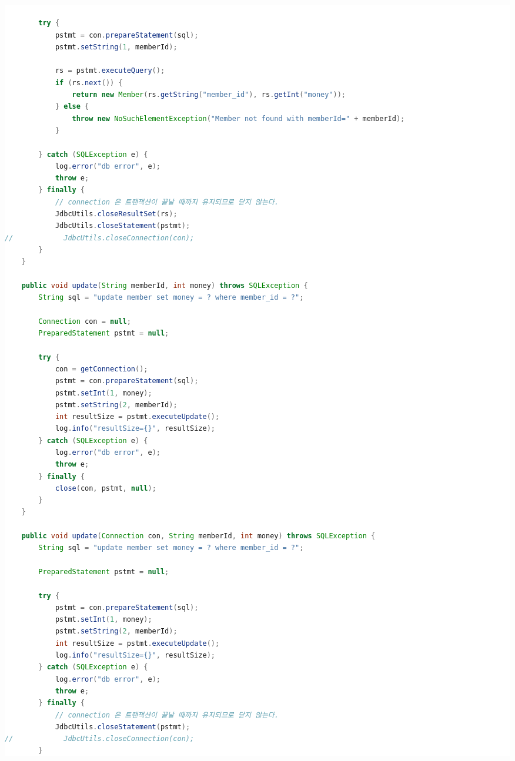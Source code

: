 ```java

        try {
            pstmt = con.prepareStatement(sql);
            pstmt.setString(1, memberId);

            rs = pstmt.executeQuery();
            if (rs.next()) {
                return new Member(rs.getString("member_id"), rs.getInt("money"));
            } else {
                throw new NoSuchElementException("Member not found with memberId=" + memberId);
            }

        } catch (SQLException e) {
            log.error("db error", e);
            throw e;
        } finally {
            // connection 은 트랜잭션이 끝날 때까지 유지되므로 닫지 않는다.
            JdbcUtils.closeResultSet(rs);
            JdbcUtils.closeStatement(pstmt);
//            JdbcUtils.closeConnection(con);
        }
    }

    public void update(String memberId, int money) throws SQLException {
        String sql = "update member set money = ? where member_id = ?";

        Connection con = null;
        PreparedStatement pstmt = null;

        try {
            con = getConnection();
            pstmt = con.prepareStatement(sql);
            pstmt.setInt(1, money);
            pstmt.setString(2, memberId);
            int resultSize = pstmt.executeUpdate();
            log.info("resultSize={}", resultSize);
        } catch (SQLException e) {
            log.error("db error", e);
            throw e;
        } finally {
            close(con, pstmt, null);
        }
    }

    public void update(Connection con, String memberId, int money) throws SQLException {
        String sql = "update member set money = ? where member_id = ?";

        PreparedStatement pstmt = null;

        try {
            pstmt = con.prepareStatement(sql);
            pstmt.setInt(1, money);
            pstmt.setString(2, memberId);
            int resultSize = pstmt.executeUpdate();
            log.info("resultSize={}", resultSize);
        } catch (SQLException e) {
            log.error("db error", e);
            throw e;
        } finally {
            // connection 은 트랜잭션이 끝날 때까지 유지되므로 닫지 않는다.
            JdbcUtils.closeStatement(pstmt);
//            JdbcUtils.closeConnection(con);
        }
```